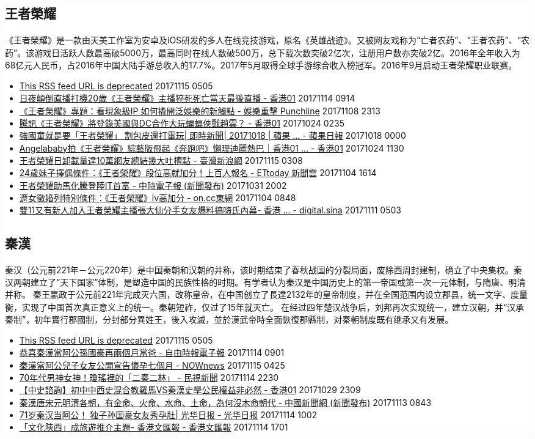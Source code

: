 ## 王者榮耀

《王者榮耀》是一款由天美工作室为安卓及iOS研发的多人在线竞技游戏，原名《英雄战迹》。又被网友戏称为“亡者农药”、“王者农药”、“农药”。该游戏日活跃人数最高破5000万，最高同时在线人数破500万，总下载次数突破2亿次，注册用户数亦突破2亿。2016年全年收入为68亿元人民币，占2016年中国大陆手游总收入的17.7%。2017年5月取得全球手游综合收入榜冠军。2016年9月启动王者荣耀职业联赛。
- [This RSS feed URL is deprecated](0 "This RSS feed URL is deprecated") 20171115 0505
- [日夜顛倒直播打機20歲《王者榮耀》主播猝死死亡當天最後直播 - 香港01](https://www.hk01.com/%E7%86%B1%E8%A9%B1/133361/%E6%97%A5%E5%A4%9C%E9%A1%9B%E5%80%92%E7%9B%B4%E6%92%AD%E6%89%93%E6%A9%9F-20%E6%AD%B2-%E7%8E%8B%E8%80%85%E6%A6%AE%E8%80%80-%E4%B8%BB%E6%92%AD%E7%8C%9D%E6%AD%BB-%E6%AD%BB%E4%BA%A1%E7%95%B6%E5%A4%A9%E6%9C%80%E5%BE%8C%E7%9B%B4%E6%92%AD "日夜顛倒直播打機20歲《王者榮耀》主播猝死死亡當天最後直播 - 香港01") 20171114 0914
- [《王者榮耀》專題：看現象級IP 如何撬開泛娛樂的新觸點 - 娛樂重擊 Punchline](http://punchline.asia/archives/47477 "《王者榮耀》專題：看現象級IP 如何撬開泛娛樂的新觸點 - 娛樂重擊 Punchline") 20171108 2313
- [騰訊《王者榮耀》將登錄美國與DC合作大玩蝙蝠俠戰趙雲？ - 香港01](https://www.hk01.com/%E7%B6%93%E6%BF%9F/127988/%E9%A8%B0%E8%A8%8A-%E7%8E%8B%E8%80%85%E6%A6%AE%E8%80%80-%E5%B0%87%E7%99%BB%E9%8C%84%E7%BE%8E%E5%9C%8B-%E8%88%87DC%E5%90%88%E4%BD%9C%E5%A4%A7%E7%8E%A9%E8%9D%99%E8%9D%A0%E4%BF%A0%E6%88%B0%E8%B6%99%E9%9B%B2- "騰訊《王者榮耀》將登錄美國與DC合作大玩蝙蝠俠戰趙雲？ - 香港01") 20171024 0235
- [強國童就是要「王者榮耀」 割包皮還打電玩| 即時新聞| 20171018 | 蘋果 ... - 蘋果日報](http://www.appledaily.com.tw/realtimenews/article/new/20171018/1224394/ "強國童就是要「王者榮耀」 割包皮還打電玩| 即時新聞| 20171018 | 蘋果 ... - 蘋果日報") 20171018 0000
- [Angelababy拍《王者榮耀》綜藝版飛起《奔跑吧》懶理迪麗熱巴｜香港01 ... - 香港01](https://www.hk01.com/%E5%A8%9B%E6%A8%82/128137/Angelababy%E6%8B%8D-%E7%8E%8B%E8%80%85%E6%A6%AE%E8%80%80-%E7%B6%9C%E8%97%9D%E7%89%88-%E9%A3%9B%E8%B5%B7-%E5%A5%94%E8%B7%91%E5%90%A7-%E6%87%B6%E7%90%86%E8%BF%AA%E9%BA%97%E7%86%B1%E5%B7%B4 "Angelababy拍《王者榮耀》綜藝版飛起《奔跑吧》懶理迪麗熱巴｜香港01 ... - 香港01") 20171024 1130
- [王者榮耀日卸載量達10萬網友總結幾大吐槽點 - 臺灣新浪網](http://news.sina.com.tw/article/20171115/24613740.html "王者榮耀日卸載量達10萬網友總結幾大吐槽點 - 臺灣新浪網") 20171115 0308
- [24歲妹子擇偶條件：《王者榮耀》段位高就加分！上百人報名 - ETtoday 新聞雲](https://www.ettoday.net/news/20171104/1045572.htm?t=24%E6%AD%B2%E5%A6%B9%E5%AD%90%E6%93%87%E5%81%B6%E6%A2%9D%E4%BB%B6%EF%BC%9A%E3%80%8A%E7%8E%8B%E8%80%85%E6%A6%AE%E8%80%80%E3%80%8B%E6%AE%B5%E4%BD%8D%E9%AB%98%E5%B0%B1%E5%8A%A0%E5%88%86%EF%BC%81%E4%B8%8A%E7%99%BE%E4%BA%BA%E5%A0%B1%E5%90%8D "24歲妹子擇偶條件：《王者榮耀》段位高就加分！上百人報名 - ETtoday 新聞雲") 20171104 1614
- [王者榮耀助馬化騰登陸IT首富 - 中時電子報 (新聞發布)](http://www.chinatimes.com/newspapers/20171101000714-260309 "王者榮耀助馬化騰登陸IT首富 - 中時電子報 (新聞發布)") 20171031 2002
- [遼女徵婚列特別條件：《王者榮耀》lv高加分 - on.cc東網](http://hk.on.cc/cn/bkn/cnt/news/20171104/bkncn-20171104153624741-1104_05011_001.html "遼女徵婚列特別條件：《王者榮耀》lv高加分 - on.cc東網") 20171104 0848
- [雙11又有新人加入王者榮耀主播張大仙分手女友爆料搞嗨氏內幕- 香港 ... - digital.sina](http://sina.com.hk/news/article/20171111/0/5/2/%E9%9B%9911%E5%8F%88%E6%9C%89%E6%96%B0%E4%BA%BA%E5%8A%A0%E5%85%A5-%E7%8E%8B%E8%80%85%E6%A6%AE%E8%80%80%E4%B8%BB%E6%92%AD%E5%BC%B5%E5%A4%A7%E4%BB%99%E5%88%86%E6%89%8B-%E5%A5%B3%E5%8F%8B%E7%88%86%E6%96%99%E6%90%9E%E5%97%A8%E6%B0%8F%E5%85%A7%E5%B9%95-8114556.html "雙11又有新人加入王者榮耀主播張大仙分手女友爆料搞嗨氏內幕- 香港 ... - digital.sina") 20171111 0503

## 秦漢

秦汉（公元前221年－公元220年）是中国秦朝和汉朝的并称，该时期结束了春秋战国的分裂局面，废除西周封建制，确立了中央集权。秦汉两朝建立了“天下国家”体制，是塑造中国的民族性格的时期。有学者认为秦汉是中国历史上的第一帝国或第一次一元体制，与隋唐、明清并称。
秦王嬴政于公元前221年完成灭六国，改称皇帝，在中国创立了長達2132年的皇帝制度，并在全国范围内设立郡县，统一文字、度量衡，实现了中国首次真正意义上的统一。秦朝短祚，仅过了15年就灭亡。
在经过四年楚汉战争后，刘邦再次实现统一，建立汉朝，并“汉承秦制”，初年實行郡國制，分封部分異姓王，後入攻滅，並於漢武帝時全面恢復郡縣制，对秦朝制度既有继承又有发展。


- [This RSS feed URL is deprecated](0 "This RSS feed URL is deprecated") 20171115 0505
- [恭喜秦漢當阿公孫國豪再兩個月當爸 - 自由時報電子報](http://ent.ltn.com.tw/news/breakingnews/2253428 "恭喜秦漢當阿公孫國豪再兩個月當爸 - 自由時報電子報") 20171114 0901
- [秦漢當阿公兒子女友公開宣告懷孕七個月 - NOWnews](https://www.nownews.com/news/20171115/2644507 "秦漢當阿公兒子女友公開宣告懷孕七個月 - NOWnews") 20171115 0425
- [70年代男神女神！瓊瑤裡的「二秦二林」 - 民視新聞](https://news.ftv.com.tw/news/detail/2017B14W0008 "70年代男神女神！瓊瑤裡的「二秦二林」 - 民視新聞") 20171114 2230
- [【中史諮詢】初中中西史混合教羅馬VS秦漢史學公民權益非必然 - 香港01](https://www.hk01.com/%E6%B8%AF%E8%81%9E/128836/-%E4%B8%AD%E5%8F%B2%E8%AB%AE%E8%A9%A2-%E5%88%9D%E4%B8%AD%E4%B8%AD%E8%A5%BF%E5%8F%B2%E6%B7%B7%E5%90%88%E6%95%99-%E7%BE%85%E9%A6%ACVS%E7%A7%A6%E6%BC%A2%E5%8F%B2-%E5%AD%B8%E5%85%AC%E6%B0%91%E6%AC%8A%E7%9B%8A%E9%9D%9E%E5%BF%85%E7%84%B6 "【中史諮詢】初中中西史混合教羅馬VS秦漢史學公民權益非必然 - 香港01") 20171029 2309
- [秦漢唐宋元明清各朝，有金命、火命、水命、土命，為何沒木命朝代 - 中國新聞網 (新聞發布)](https://www.xcnnews.com/ls/1899882.html "秦漢唐宋元明清各朝，有金命、火命、水命、土命，為何沒木命朝代 - 中國新聞網 (新聞發布)") 20171113 0843
- [71岁秦汉当阿公！ 独子孙国豪女友秀孕肚| 光华日报 - 光华日报](http://www.kwongwah.com.my/?p=424301 "71岁秦汉当阿公！ 独子孙国豪女友秀孕肚| 光华日报 - 光华日报") 20171114 1002
- [「文化陝西」成旅遊推介主題- 香港文匯報 - 香港文匯報](http://paper.wenweipo.com/2017/11/15/FM1711150002.htm "「文化陝西」成旅遊推介主題- 香港文匯報 - 香港文匯報") 20171114 1701